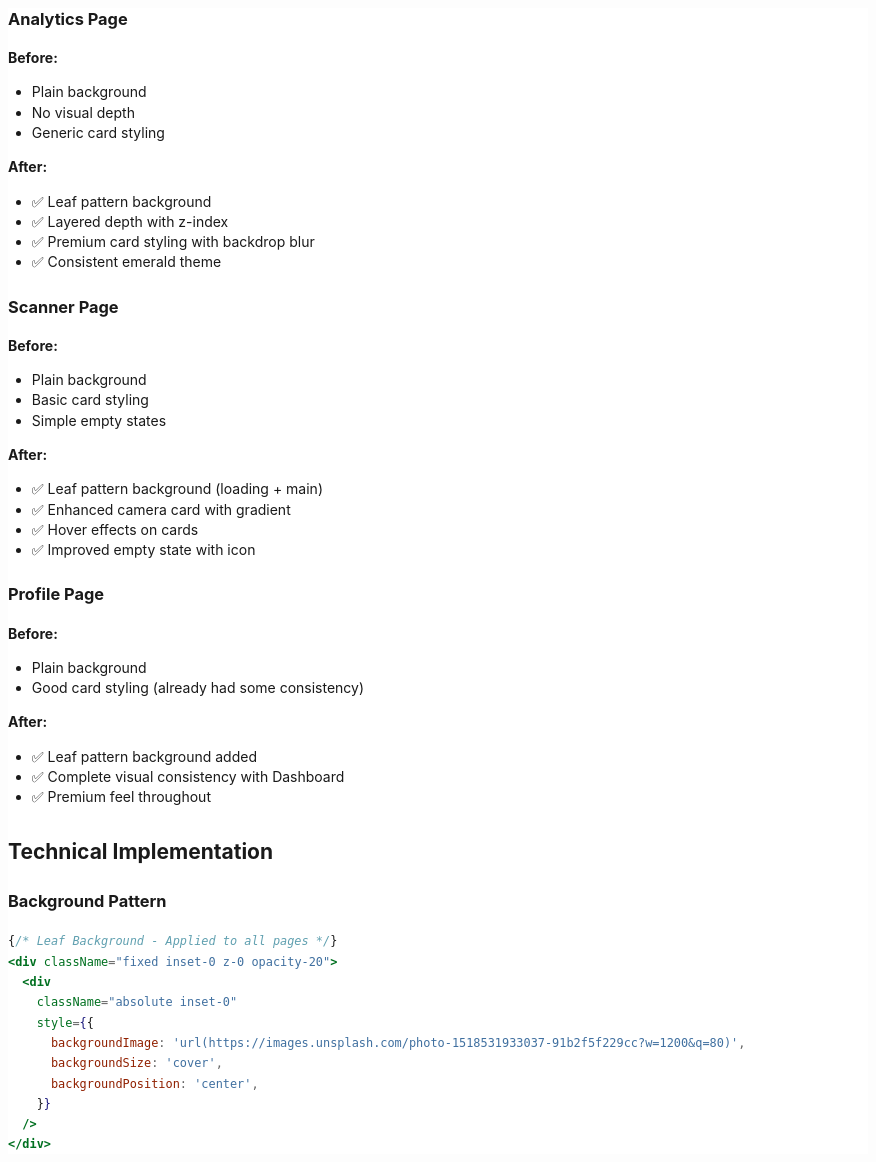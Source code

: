### Analytics Page
**Before:**
- Plain background
- No visual depth
- Generic card styling

**After:**
- ✅ Leaf pattern background
- ✅ Layered depth with z-index
- ✅ Premium card styling with backdrop blur
- ✅ Consistent emerald theme

### Scanner Page
**Before:**
- Plain background
- Basic card styling
- Simple empty states

**After:**
- ✅ Leaf pattern background (loading + main)
- ✅ Enhanced camera card with gradient
- ✅ Hover effects on cards
- ✅ Improved empty state with icon

### Profile Page
**Before:**
- Plain background
- Good card styling (already had some consistency)

**After:**
- ✅ Leaf pattern background added
- ✅ Complete visual consistency with Dashboard
- ✅ Premium feel throughout

## Technical Implementation

### Background Pattern
```jsx
{/* Leaf Background - Applied to all pages */}
<div className="fixed inset-0 z-0 opacity-20">
  <div 
    className="absolute inset-0"
    style={{
      backgroundImage: 'url(https://images.unsplash.com/photo-1518531933037-91b2f5f229cc?w=1200&q=80)',
      backgroundSize: 'cover',
      backgroundPosition: 'center',
    }}
  />
</div>
```
